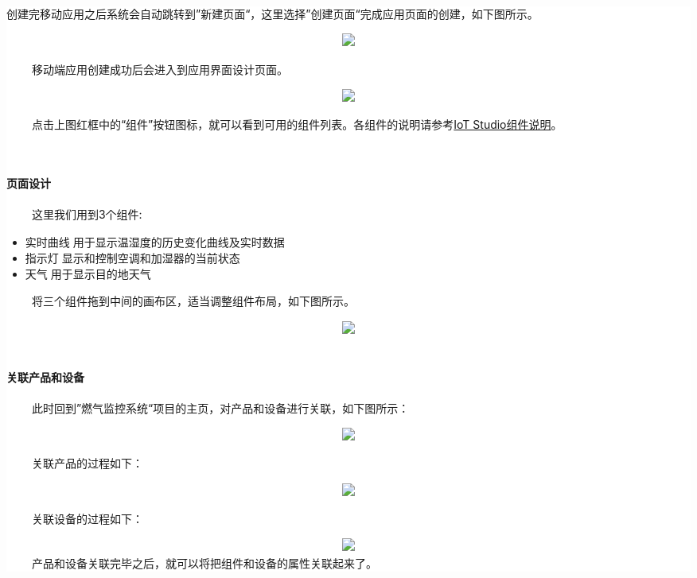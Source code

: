 创建完移动应用之后系统会自动跳转到”新建页面“，这里选择”创建页面“完成应用页面的创建，如下图所示。

<div align="center">
<img src=./../../../images/2_燃气监控系统_移动应用_新建页面.png width=80%/>
</div>

&emsp;&emsp;
移动端应用创建成功后会进入到应用界面设计页面。
<div align="center">
<img src=./../../../images/2_燃气监控系统_移动应用_页面编辑页.png width=80%/>
</div>


&emsp;&emsp;
点击上图红框中的“组件”按钮图标，就可以看到可用的组件列表。各组件的说明请参考[IoT Studio组件说明](https://help.aliyun.com/document_detail/125196.html)。

<br>

#### **页面设计**
&emsp;&emsp;
这里我们用到3个组件:
* 实时曲线
用于显示温湿度的历史变化曲线及实时数据
* 指示灯
显示和控制空调和加湿器的当前状态
* 天气
用于显示目的地天气

&emsp;&emsp;
将三个组件拖到中间的画布区，适当调整组件布局，如下图所示。

<div align="center">
<img src=./../../../images/2_燃气监控系统_实时监控页面设计.png width=80%/>
</div>

<br>

#### **关联产品和设备**
&emsp;&emsp;
此时回到”燃气监控系统“项目的主页，对产品和设备进行关联，如下图所示：
<div align="center">
<img src=./../../../images/2_燃气监控系统_关联产品和设备.png width=80%/>
</div>


&emsp;&emsp;
关联产品的过程如下：
<div align="center">
<img src=./../../../images/2_燃气监控系统_关联产品.png width=80%/>
</div>

&emsp;&emsp;
关联设备的过程如下：
<div align="center">
<img src=./../../../images/2_燃气监控系统_关联设备.png width=80%/>
</div>
&emsp;&emsp;
产品和设备关联完毕之后，就可以将把组件和设备的属性关联起来了。
